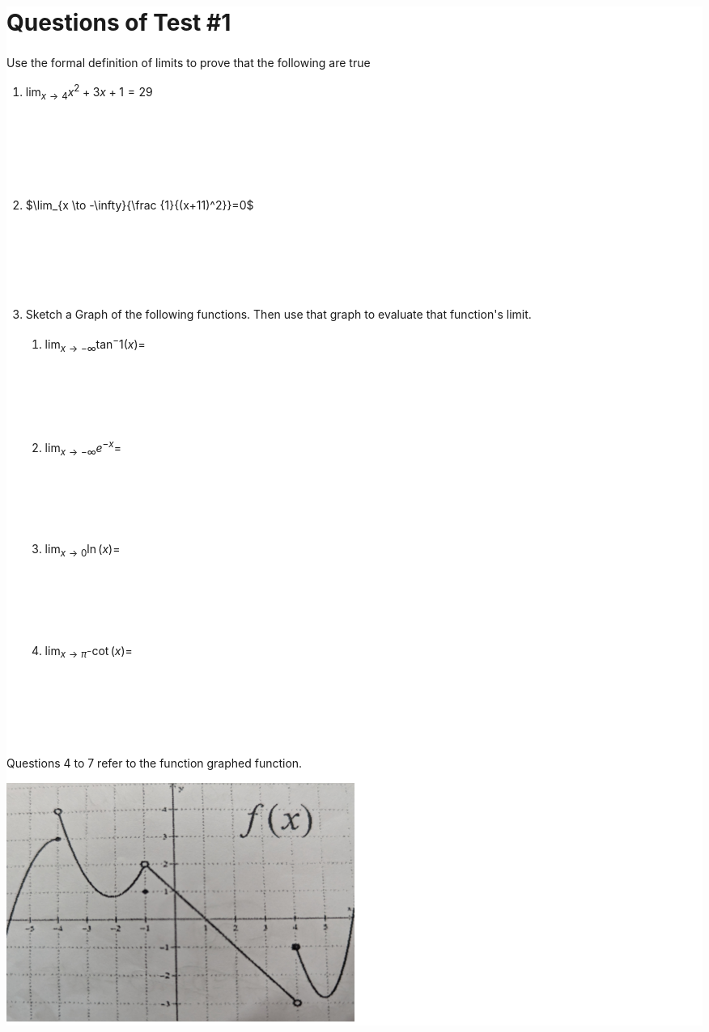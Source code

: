 # Questions of Test #1

Use the formal definition of limits to prove that the following are true

1. $\lim_{x \to 4}{x^2 + 3x + 1} = 29$
    <br><br><br><br><br><br>
2. $\lim_{x \to -\infty}{\frac {1}{(x+11)^2}}=0$
    <br><br><br><br><br><br>

3. Sketch a Graph of the following functions. Then use that graph to evaluate that function's limit.
   1. $\lim_{x \to -\infty}{\tan^-1(x)}=$
   <br><br><br><br><br><br>
   2. $\lim_{x \to -\infty}{e^{-x}}=$
   <br><br><br><br><br><br>
   3. $\lim_{x \to 0}{\ln(x)}=$
   <br><br><br><br><br><br>
   4. $\lim_{x \to \pi^-}{\cot(x)}=$
   <br><br><br><br><br><br>

Questions 4 to 7 refer to the function graphed function.

<img src = "1TestMaterials/PXL_20231107_012221300.jpg"  display= block margin-left= auto margin-right= auto width= 50%>
